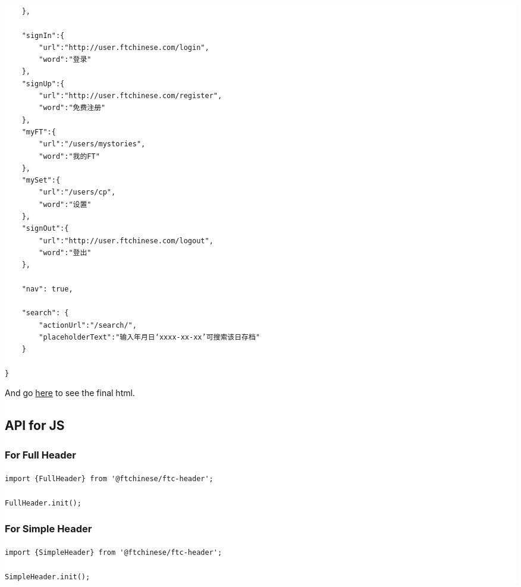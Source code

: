 ```
	},
	
	"signIn":{
		"url":"http://user.ftchinese.com/login",
		"word":"登录"
	},
	"signUp":{
		"url":"http://user.ftchinese.com/register",
		"word":"免费注册"
	},
	"myFT":{
		"url":"/users/mystories",
		"word":"我的FT"
	},
	"mySet":{
		"url":"/users/cp",
		"word":"设置"
	},
	"signOut":{
		"url":"http://user.ftchinese.com/logout",
		"word":"登出"
	},

	"nav": true, 

	"search": {
		"actionUrl":"/search/",
		"placeholderText":"输入年月日‘xxxx-xx-xx’可搜索该日存档"
	}

}

```

And go [here](https://github.com/FTChinese/ftc-header/blob/master/demos/htmlresults/dynamicHeader.html) to see the final html.

## API for JS
### For Full Header
```
import {FullHeader} from '@ftchinese/ftc-header';

FullHeader.init();
```

### For Simple Header
```
import {SimpleHeader} from '@ftchinese/ftc-header';

SimpleHeader.init();
```
